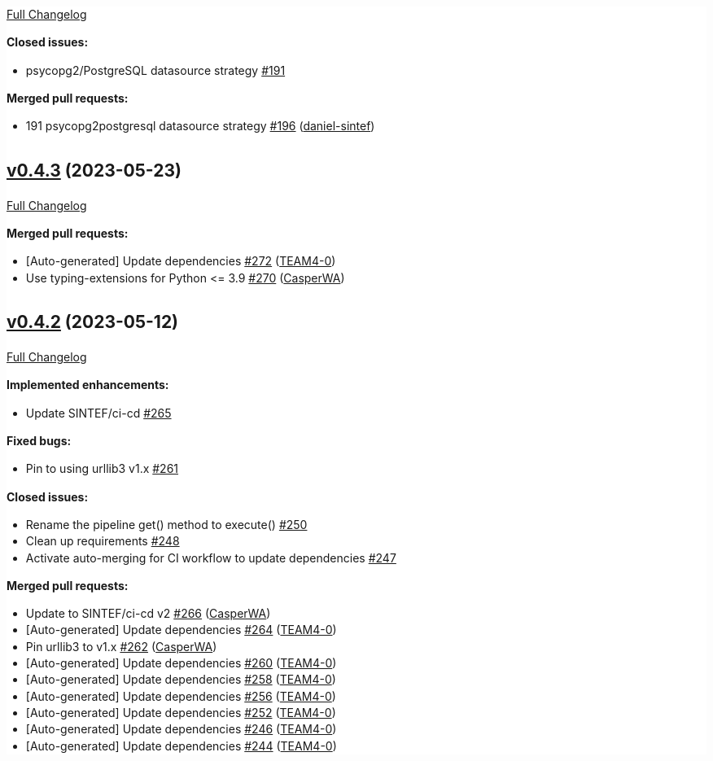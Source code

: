 [Full Changelog](https://github.com/EMMC-ASBL/oteapi-core/compare/v0.4.3...v0.4.4)

**Closed issues:**

- psycopg2/PostgreSQL datasource strategy [\#191](https://github.com/EMMC-ASBL/oteapi-core/issues/191)

**Merged pull requests:**

- 191 psycopg2postgresql datasource strategy [\#196](https://github.com/EMMC-ASBL/oteapi-core/pull/196) ([daniel-sintef](https://github.com/daniel-sintef))

## [v0.4.3](https://github.com/EMMC-ASBL/oteapi-core/tree/v0.4.3) (2023-05-23)

[Full Changelog](https://github.com/EMMC-ASBL/oteapi-core/compare/v0.4.2...v0.4.3)

**Merged pull requests:**

- \[Auto-generated\] Update dependencies [\#272](https://github.com/EMMC-ASBL/oteapi-core/pull/272) ([TEAM4-0](https://github.com/TEAM4-0))
- Use typing-extensions for Python \<= 3.9 [\#270](https://github.com/EMMC-ASBL/oteapi-core/pull/270) ([CasperWA](https://github.com/CasperWA))

## [v0.4.2](https://github.com/EMMC-ASBL/oteapi-core/tree/v0.4.2) (2023-05-12)

[Full Changelog](https://github.com/EMMC-ASBL/oteapi-core/compare/v0.4.1...v0.4.2)

**Implemented enhancements:**

- Update SINTEF/ci-cd [\#265](https://github.com/EMMC-ASBL/oteapi-core/issues/265)

**Fixed bugs:**

- Pin to using urllib3 v1.x [\#261](https://github.com/EMMC-ASBL/oteapi-core/issues/261)

**Closed issues:**

- Rename the pipeline get\(\) method to execute\(\) [\#250](https://github.com/EMMC-ASBL/oteapi-core/issues/250)
- Clean up requirements [\#248](https://github.com/EMMC-ASBL/oteapi-core/issues/248)
- Activate auto-merging for CI workflow to update dependencies [\#247](https://github.com/EMMC-ASBL/oteapi-core/issues/247)

**Merged pull requests:**

- Update to SINTEF/ci-cd v2 [\#266](https://github.com/EMMC-ASBL/oteapi-core/pull/266) ([CasperWA](https://github.com/CasperWA))
- \[Auto-generated\] Update dependencies [\#264](https://github.com/EMMC-ASBL/oteapi-core/pull/264) ([TEAM4-0](https://github.com/TEAM4-0))
- Pin urllib3 to v1.x [\#262](https://github.com/EMMC-ASBL/oteapi-core/pull/262) ([CasperWA](https://github.com/CasperWA))
- \[Auto-generated\] Update dependencies [\#260](https://github.com/EMMC-ASBL/oteapi-core/pull/260) ([TEAM4-0](https://github.com/TEAM4-0))
- \[Auto-generated\] Update dependencies [\#258](https://github.com/EMMC-ASBL/oteapi-core/pull/258) ([TEAM4-0](https://github.com/TEAM4-0))
- \[Auto-generated\] Update dependencies [\#256](https://github.com/EMMC-ASBL/oteapi-core/pull/256) ([TEAM4-0](https://github.com/TEAM4-0))
- \[Auto-generated\] Update dependencies [\#252](https://github.com/EMMC-ASBL/oteapi-core/pull/252) ([TEAM4-0](https://github.com/TEAM4-0))
- \[Auto-generated\] Update dependencies [\#246](https://github.com/EMMC-ASBL/oteapi-core/pull/246) ([TEAM4-0](https://github.com/TEAM4-0))
- \[Auto-generated\] Update dependencies [\#244](https://github.com/EMMC-ASBL/oteapi-core/pull/244) ([TEAM4-0](https://github.com/TEAM4-0))
